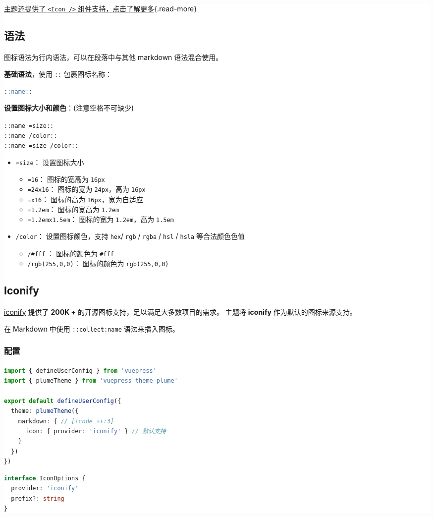 [主题还提供了 `<Icon />` 组件支持，点击了解更多](../components/icon.md){.read-more}

## 语法

图标语法为行内语法，可以在段落中与其他 markdown 语法混合使用。

**基础语法**，使用 `::` 包裹图标名称：

```md
::name::
```

**设置图标大小和颜色**：(注意空格不可缺少)

```md
::name =size::
::name /color::
::name =size /color::
```

- `=size`： 设置图标大小

  - `=16`： 图标的宽高为 `16px`
  - `=24x16`： 图标的宽为 `24px`，高为 `16px`
  - `=x16`： 图标的高为 `16px`，宽为自适应
  - `=1.2em`： 图标的宽高为 `1.2em`
  - `=1.2emx1.5em`： 图标的宽为 `1.2em`，高为 `1.5em`

- `/color`： 设置图标颜色，支持 `hex`/ `rgb` / `rgba` / `hsl` / `hsla` 等合法颜色色值

  - `/#fff` ： 图标的颜色为 `#fff`
  - `/rgb(255,0,0)`： 图标的颜色为 `rgb(255,0,0)`

## Iconify

[iconify](https://iconify.design/) 提供了 **200K +** 的开源图标支持，足以满足大多数项目的需求。
主题将 **iconify** 作为默认的图标来源支持。

在 Markdown 中使用 `::collect:name` 语法来插入图标。

### 配置

```ts title=".vuepress/config.ts" twoslash
import { defineUserConfig } from 'vuepress'
import { plumeTheme } from 'vuepress-theme-plume'

export default defineUserConfig({
  theme: plumeTheme({
    markdown: { // [!code ++:3]
      icon: { provider: 'iconify' } // 默认支持
    }
  })
})
```

```ts
interface IconOptions {
  provider: 'iconify'
  prefix?: string
}
```
